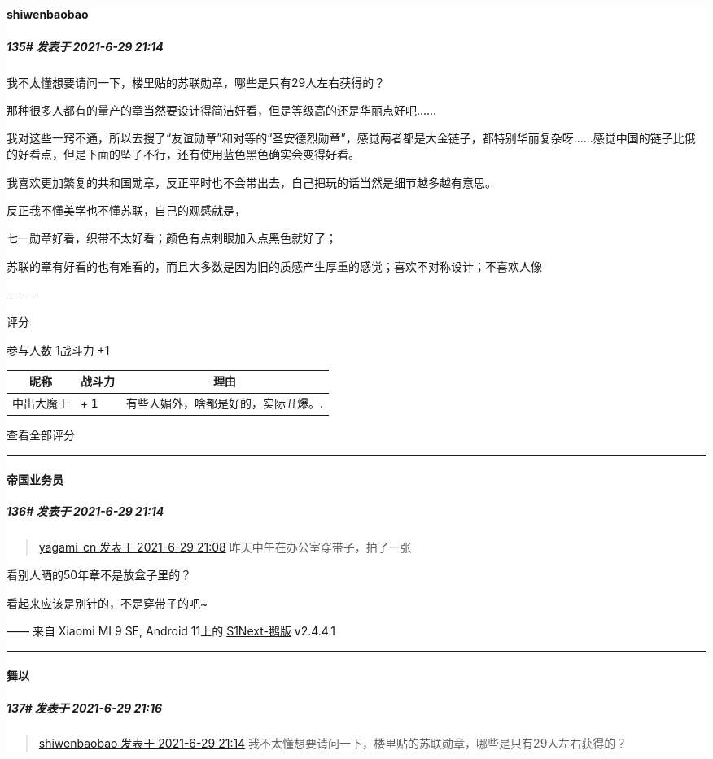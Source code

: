 ####  shiwenbaobao  
##### 135#       发表于 2021-6-29 21:14


我不太懂想要请问一下，楼里贴的苏联勋章，哪些是只有29人左右获得的？

那种很多人都有的量产的章当然要设计得简洁好看，但是等级高的还是华丽点好吧……

我对这些一窍不通，所以去搜了“友谊勋章”和对等的“圣安德烈勋章”，感觉两者都是大金链子，都特别华丽复杂呀……感觉中国的链子比俄的好看点，但是下面的坠子不行，还有使用蓝色黑色确实会变得好看。

我喜欢更加繁复的共和国勋章，反正平时也不会带出去，自己把玩的话当然是细节越多越有意思。


反正我不懂美学也不懂苏联，自己的观感就是，

七一勋章好看，织带不太好看；颜色有点刺眼加入点黑色就好了；

苏联的章有好看的也有难看的，而且大多数是因为旧的质感产生厚重的感觉；喜欢不对称设计；不喜欢人像


﹍﹍﹍

评分


 参与人数 1战斗力 +1

|昵称|战斗力|理由|
|----|---|---|
| 中出大魔王| + 1|有些人媚外，啥都是好的，实际丑爆。.|


查看全部评分


*****

####  帝国业务员  
##### 136#       发表于 2021-6-29 21:14


<blockquote><a href="httphttps://bbs.saraba1st.com/2b/forum.php?mod=redirect&amp;goto=findpost&amp;pid=51784743&amp;ptid=2012590" target="_blank">yagami_cn 发表于 2021-6-29 21:08</a>
昨天中午在办公室穿带子，拍了一张</blockquote>
看别人晒的50年章不是放盒子里的？

看起来应该是别针的，不是穿带子的吧~


—— 来自 Xiaomi MI 9 SE, Android 11上的 [S1Next-鹅版](https://github.com/ykrank/S1-Next/releases) v2.4.4.1


*****

####  舞以  
##### 137#       发表于 2021-6-29 21:16


<blockquote><a href="httphttps://bbs.saraba1st.com/2b/forum.php?mod=redirect&amp;goto=findpost&amp;pid=51784794&amp;ptid=2012590" target="_blank">shiwenbaobao 发表于 2021-6-29 21:14</a>
我不太懂想要请问一下，楼里贴的苏联勋章，哪些是只有29人左右获得的？

